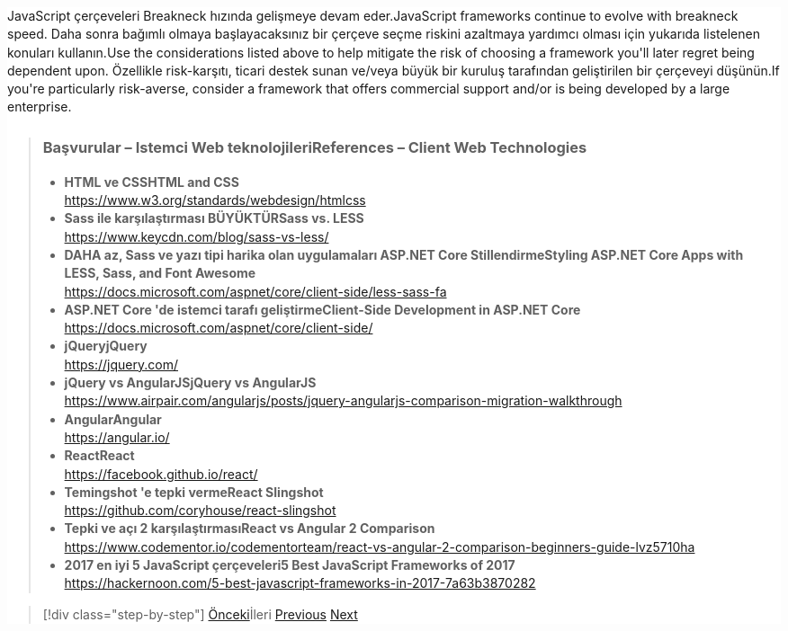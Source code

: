 <span data-ttu-id="9f15e-236">JavaScript çerçeveleri Breakneck hızında gelişmeye devam eder.</span><span class="sxs-lookup"><span data-stu-id="9f15e-236">JavaScript frameworks continue to evolve with breakneck speed.</span></span> <span data-ttu-id="9f15e-237">Daha sonra bağımlı olmaya başlayacaksınız bir çerçeve seçme riskini azaltmaya yardımcı olması için yukarıda listelenen konuları kullanın.</span><span class="sxs-lookup"><span data-stu-id="9f15e-237">Use the considerations listed above to help mitigate the risk of choosing a framework you'll later regret being dependent upon.</span></span> <span data-ttu-id="9f15e-238">Özellikle risk-karşıtı, ticari destek sunan ve/veya büyük bir kuruluş tarafından geliştirilen bir çerçeveyi düşünün.</span><span class="sxs-lookup"><span data-stu-id="9f15e-238">If you're particularly risk-averse, consider a framework that offers commercial support and/or is being developed by a large enterprise.</span></span>

> ### <a name="references--client-web-technologies"></a><span data-ttu-id="9f15e-239">Başvurular – Istemci Web teknolojileri</span><span class="sxs-lookup"><span data-stu-id="9f15e-239">References – Client Web Technologies</span></span>
>
> - <span data-ttu-id="9f15e-240">**HTML ve CSS**</span><span class="sxs-lookup"><span data-stu-id="9f15e-240">**HTML and CSS**</span></span>  
> <https://www.w3.org/standards/webdesign/htmlcss>
> - <span data-ttu-id="9f15e-241">**Sass ile karşılaştırması BÜYÜKTÜR**</span><span class="sxs-lookup"><span data-stu-id="9f15e-241">**Sass vs. LESS**</span></span>  
> <https://www.keycdn.com/blog/sass-vs-less/>
> - <span data-ttu-id="9f15e-242">**DAHA az, Sass ve yazı tipi harika olan uygulamaları ASP.NET Core Stillendirme**</span><span class="sxs-lookup"><span data-stu-id="9f15e-242">**Styling ASP.NET Core Apps with LESS, Sass, and Font Awesome**</span></span>  
> <https://docs.microsoft.com/aspnet/core/client-side/less-sass-fa>
> - <span data-ttu-id="9f15e-243">**ASP.NET Core 'de istemci tarafı geliştirme**</span><span class="sxs-lookup"><span data-stu-id="9f15e-243">**Client-Side Development in ASP.NET Core**</span></span>  
> <https://docs.microsoft.com/aspnet/core/client-side/>
> - <span data-ttu-id="9f15e-244">**jQuery**</span><span class="sxs-lookup"><span data-stu-id="9f15e-244">**jQuery**</span></span>  
> <https://jquery.com/>
> - <span data-ttu-id="9f15e-245">**jQuery vs AngularJS**</span><span class="sxs-lookup"><span data-stu-id="9f15e-245">**jQuery vs AngularJS**</span></span>  
> <https://www.airpair.com/angularjs/posts/jquery-angularjs-comparison-migration-walkthrough>
> - <span data-ttu-id="9f15e-246">**Angular**</span><span class="sxs-lookup"><span data-stu-id="9f15e-246">**Angular**</span></span>  
> <https://angular.io/>
> - <span data-ttu-id="9f15e-247">**React**</span><span class="sxs-lookup"><span data-stu-id="9f15e-247">**React**</span></span>  
> <https://facebook.github.io/react/>
> - <span data-ttu-id="9f15e-248">**Temingshot 'e tepki verme**</span><span class="sxs-lookup"><span data-stu-id="9f15e-248">**React Slingshot**</span></span>  
> <https://github.com/coryhouse/react-slingshot>
> - <span data-ttu-id="9f15e-249">**Tepki ve açı 2 karşılaştırması**</span><span class="sxs-lookup"><span data-stu-id="9f15e-249">**React vs Angular 2 Comparison**</span></span>  
> <https://www.codementor.io/codementorteam/react-vs-angular-2-comparison-beginners-guide-lvz5710ha>
> - <span data-ttu-id="9f15e-250">**2017 en iyi 5 JavaScript çerçeveleri**</span><span class="sxs-lookup"><span data-stu-id="9f15e-250">**5 Best JavaScript Frameworks of 2017**</span></span>  
> <https://hackernoon.com/5-best-javascript-frameworks-in-2017-7a63b3870282>

>[!div class="step-by-step"]
><span data-ttu-id="9f15e-251">[Önceki](common-web-application-architectures.md)İleri
>[](develop-asp-net-core-mvc-apps.md)</span><span class="sxs-lookup"><span data-stu-id="9f15e-251">[Previous](common-web-application-architectures.md)
[Next](develop-asp-net-core-mvc-apps.md)</span></span>
